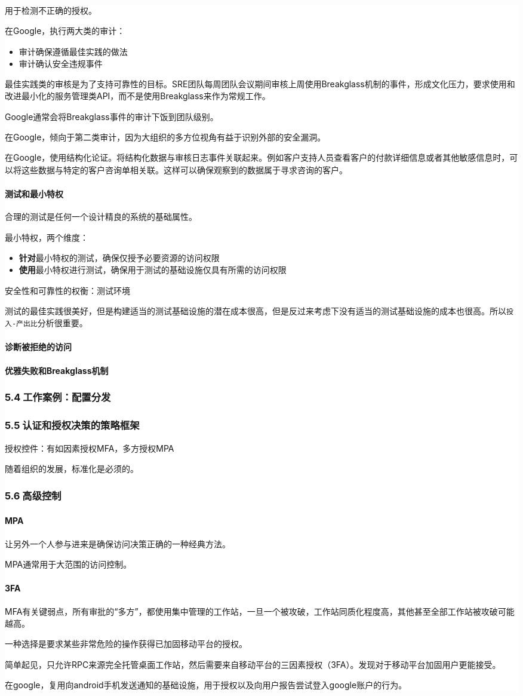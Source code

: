 用于检测不正确的授权。

在Google，执行两大类的审计：

- 审计确保遵循最佳实践的做法
- 审计确认安全违规事件

最佳实践类的审核是为了支持可靠性的目标。SRE团队每周团队会议期间审核上周使用Breakglass机制的事件，形成文化压力，要求使用和改进最小化的服务管理类API，而不是使用Breakglass来作为常规工作。

Google通常会将Breakglass事件的审计下饭到团队级别。

在Google，倾向于第二类审计，因为大组织的多方位视角有益于识别外部的安全漏洞。

在Google，使用结构化论证。将结构化数据与审核日志事件关联起来。例如客户支持人员查看客户的付款详细信息或者其他敏感信息时，可以将这些数据与特定的客户咨询单相关联。这样可以确保观察到的数据属于寻求咨询的客户。

#### 测试和最小特权

合理的测试是任何一个设计精良的系统的基础属性。

最小特权，两个维度：

- **针对**最小特权的测试，确保仅授予必要资源的访问权限
- **使用**最小特权进行测试，确保用于测试的基础设施仅具有所需的访问权限

安全性和可靠性的权衡：测试环境

测试的最佳实践很美好，但是构建适当的测试基础设施的潜在成本很高，但是反过来考虑下没有适当的测试基础设施的成本也很高。所以`投入-产出比`分析很重要。

#### 诊断被拒绝的访问

#### 优雅失败和Breakglass机制

### 5.4 工作案例：配置分发

### 5.5 认证和授权决策的策略框架

授权控件：有如因素授权MFA，多方授权MPA

随着组织的发展，标准化是必须的。

### 5.6 高级控制

#### MPA

让另外一个人参与进来是确保访问决策正确的一种经典方法。

MPA通常用于大范围的访问控制。

#### 3FA

MFA有关键弱点，所有审批的“多方”，都使用集中管理的工作站，一旦一个被攻破，工作站同质化程度高，其他甚至全部工作站被攻破可能越高。

一种选择是要求某些非常危险的操作获得已加固移动平台的授权。

简单起见，只允许RPC来源完全托管桌面工作站，然后需要来自移动平台的三因素授权（3FA）。发现对于移动平台加固用户更能接受。

在google，复用向android手机发送通知的基础设施，用于授权以及向用户报告尝试登入google账户的行为。
